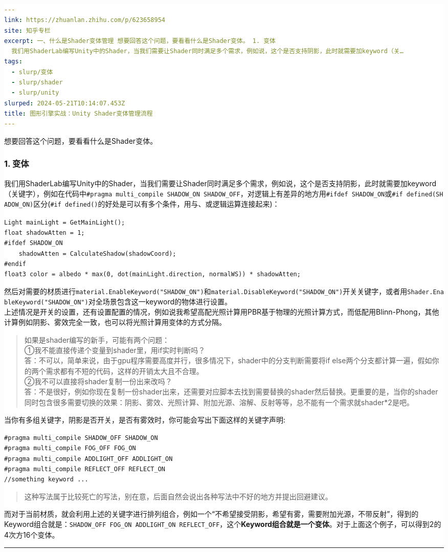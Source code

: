 ```yaml
---
link: https://zhuanlan.zhihu.com/p/623658954
site: 知乎专栏
excerpt: 一、什么是Shader变体管理 想要回答这个问题，要看看什么是Shader变体。 1. 变体
  我们用ShaderLab编写Unity中的Shader，当我们需要让Shader同时满足多个需求，例如说，这个是否支持阴影，此时就需要加keyword（关…
tags:
  - slurp/变体
  - slurp/shader
  - slurp/unity
slurped: 2024-05-21T10:14:07.453Z
title: 图形引擎实战：Unity Shader变体管理流程
---
```


想要回答这个问题，要看看什么是Shader变体。

### 1. 变体

我们用ShaderLab编写Unity中的Shader，当我们需要让Shader同时满足多个需求，例如说，这个是否支持阴影，此时就需要加keyword（关键字），例如在代码中`#pragma multi_compile SHADOW_ON SHADOW_OFF`，对逻辑上有差异的地方用`#ifdef SHADOW_ON`或`#if defined(SHADOW_ON)`区分(`#if defined()`的好处是可以有多个条件，用与、或逻辑运算连接起来)：

```
Light mainLight = GetMainLight();
float shadowAtten = 1;
#ifdef SHADOW_ON
    shadowAtten = CalculateShadow(shadowCoord);
#endif
float3 color = albedo * max(0, dot(mainLight.direction, normalWS)) * shadowAtten;
```

然后对需要的材质进行`material.EnableKeyword("SHADOW_ON")`和`material.DisableKeyword("SHADOW_ON")`开关关键字，或者用`Shader.EnableKeyword("SHADOW_ON")`对全场景包含这一keyword的物体进行设置。  
上述情况是开关的设置，还有设置配置的情况，例如说我希望高配光照计算用PBR基于物理的光照计算方式，而低配用Blinn-Phong，其他计算例如阴影、雾效完全一致，也可以将光照计算用变体的方式分隔。

> 如果是shader编写的新手，可能有两个问题：  
> ①我不能直接传递个变量到shader里，用if实时判断吗？  
> 答：不可以，简单来说，由于gpu程序需要高度并行，很多情况下，shader中的分支判断需要将if else两个分支都计算一遍，假如你的两个需求都有不短的代码，这样的开销太大且不合理。  
> ②我不可以直接将shader复制一份出来改吗？  
> 答：不是很好，例如你现在复制一份shader出来，还需要对应脚本去找到需要替换的shader然后替换。更重要的是，当你的shader同时包含很多需要切换的效果：阴影、雾效、光照计算、附加光源、溶解、反射等等，总不能有一个需求就shader*2是吧。

当你有多组关键字，阴影是否开关，是否有雾效时，你可能会写出下面这样的关键字声明:

```
#pragma multi_compile SHADOW_OFF SHADOW_ON
#pragma multi_compile FOG_OFF FOG_ON
#pragma multi_compile ADDLIGHT_OFF ADDLIGHT_ON
#pragma multi_compile REFLECT_OFF REFLECT_ON
//something keyword ...
```

> 这种写法属于比较死亡的写法，别在意，后面自然会说出各种写法中不好的地方并提出回避建议。

而对于当前材质，就会利用上述的关键字进行排列组合，例如一个“不希望接受阴影，希望有雾，需要附加光源，不带反射”，得到的Keyword组合就是：`SHADOW_OFF FOG_ON ADDLIGHT_ON REFLECT_OFF`，这个**Keyword组合就是一个变体**。对于上面这个例子，可以得到2的4次方16个变体。

---